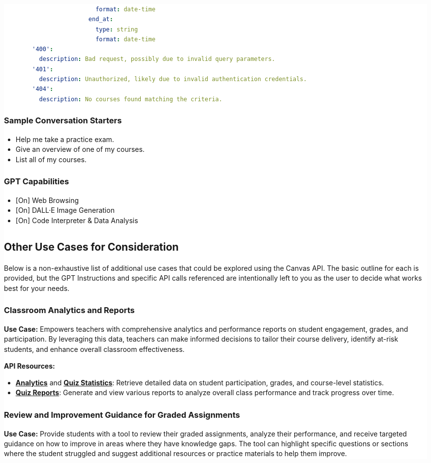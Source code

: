 ```yaml
                          format: date-time
                        end_at:
                          type: string
                          format: date-time
        '400':
          description: Bad request, possibly due to invalid query parameters.
        '401':
          description: Unauthorized, likely due to invalid authentication credentials.
        '404':
          description: No courses found matching the criteria.
```

### Sample Conversation Starters

- Help me take a practice exam.
- Give an overview of one of my courses.
- List all of my courses.

### GPT Capabilities

- [On] Web Browsing
- [On] DALL·E Image Generation
- [On] Code Interpreter & Data Analysis

## Other Use Cases for Consideration

Below is a non-exhaustive list of additional use cases that could be explored using the Canvas API. The basic outline for each is provided, but the GPT Instructions and specific API calls referenced are intentionally left to you as the user to decide what works best for your needs. 

### Classroom Analytics and Reports

**Use Case:** Empowers teachers with comprehensive analytics and performance reports on student engagement, grades, and participation. By leveraging this data, teachers can make informed decisions to tailor their course delivery, identify at-risk students, and enhance overall classroom effectiveness.

**API Resources:**

- [**Analytics**](https://canvas.instructure.com/doc/api/analytics.html) and [**Quiz Statistics**](https://canvas.instructure.com/doc/api/quiz_statistics.html): Retrieve detailed data on student participation, grades, and course-level statistics.
- [**Quiz Reports**](https://canvas.instructure.com/doc/api/quiz_reports.html): Generate and view various reports to analyze overall class performance and track progress over time.

### Review and Improvement Guidance for Graded Assignments

**Use Case:** Provide students with a tool to review their graded assignments, analyze their performance, and receive targeted guidance on how to improve in areas where they have knowledge gaps. The tool can highlight specific questions or sections where the student struggled and suggest additional resources or practice materials to help them improve.
